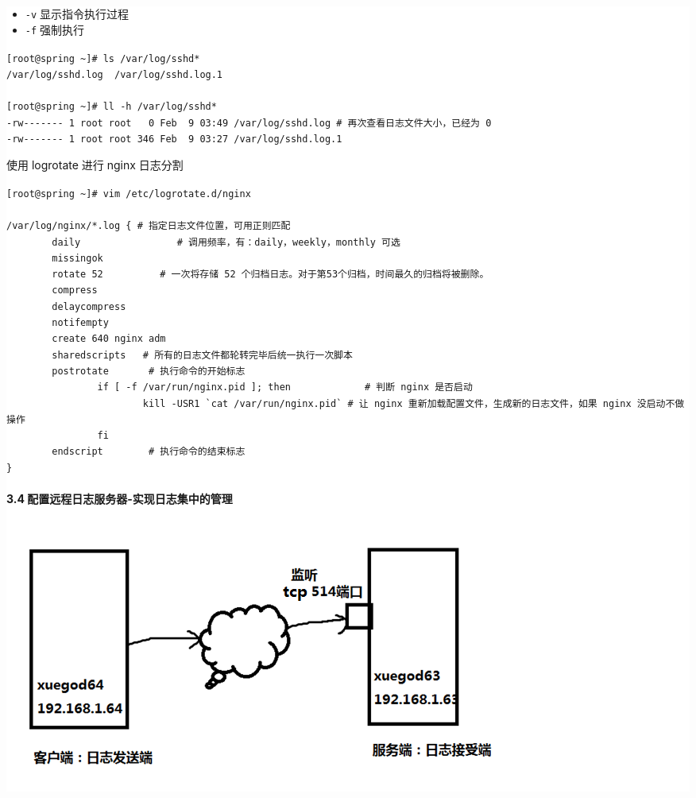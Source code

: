 * `-v` 显示指令执行过程
* `-f` 强制执行

```
[root@spring ~]# ls /var/log/sshd*
/var/log/sshd.log  /var/log/sshd.log.1

[root@spring ~]# ll -h /var/log/sshd*
-rw------- 1 root root   0 Feb  9 03:49 /var/log/sshd.log # 再次查看日志文件大小，已经为 0
-rw------- 1 root root 346 Feb  9 03:27 /var/log/sshd.log.1
```

使用 logrotate 进行 nginx 日志分割

```
[root@spring ~]# vim /etc/logrotate.d/nginx

/var/log/nginx/*.log { # 指定日志文件位置，可用正则匹配
        daily                 # 调用频率，有：daily，weekly，monthly 可选
        missingok
        rotate 52          # 一次将存储 52 个归档日志。对于第53个归档，时间最久的归档将被删除。
        compress
        delaycompress
        notifempty
        create 640 nginx adm
        sharedscripts   # 所有的日志文件都轮转完毕后统一执行一次脚本
        postrotate       # 执行命令的开始标志
                if [ -f /var/run/nginx.pid ]; then             # 判断 nginx 是否启动
                        kill -USR1 `cat /var/run/nginx.pid` # 让 nginx 重新加载配置文件，生成新的日志文件，如果 nginx 没启动不做操作
                fi
        endscript        # 执行命令的结束标志
}
```

#### 3.4 配置远程日志服务器-实现日志集中的管理

![日志集中的管理](./img/log.png)
